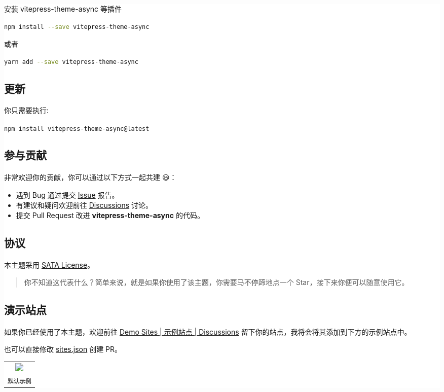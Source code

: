 安装 vitepress-theme-async 等插件

``` bash
npm install --save vitepress-theme-async
```

或者

``` bash
yarn add --save vitepress-theme-async
```

## 更新

你只需要执行:

``` bash
npm install vitepress-theme-async@latest
```
## 参与贡献
非常欢迎你的贡献，你可以通过以下方式一起共建 :smiley:：

- 遇到 Bug 通过提交 [Issue](https://github.com/MaLuns/vitepress-theme-async/issues) 报告。
- 有建议和疑问欢迎前往 [Discussions](https://github.com/MaLuns/vitepress-theme-async/discussions) 讨论。
- 提交 Pull Request 改进 **vitepress-theme-async** 的代码。


## 协议

本主题采用 [SATA License](https://github.com/zTrix/sata-license)。

> 你不知道这代表什么？简单来说，就是如果你使用了该主题，你需要马不停蹄地点一个 Star，接下来你便可以随意使用它。

## 演示站点

如果你已经使用了本主题，欢迎前往 [Demo Sites | 示例站点 | Discussions](https://github.com/MaLuns/vitepress-theme-async/discussions/7) 留下你的站点，我将会将其添加到下方的示例站点中。

也可以直接修改 [sites.json](https://github.com/MaLuns/vitepress-theme-async/blob/dev/docs/.vitepress/assets/sites.json) 创建 PR。


<table>
  <tr align="center">
        <td>
            <a href="https://vitepress-theme-async.imalun.com/demosite/" target="_blank">
                <img width="80px" src="https://vitepress-theme-async.imalun.com/demosite/img/favicon.svg" />
                <br />
                <sub title="主题默认示例">默认示例</sub>
            </a>
        </td>
      </tr>
</table>

